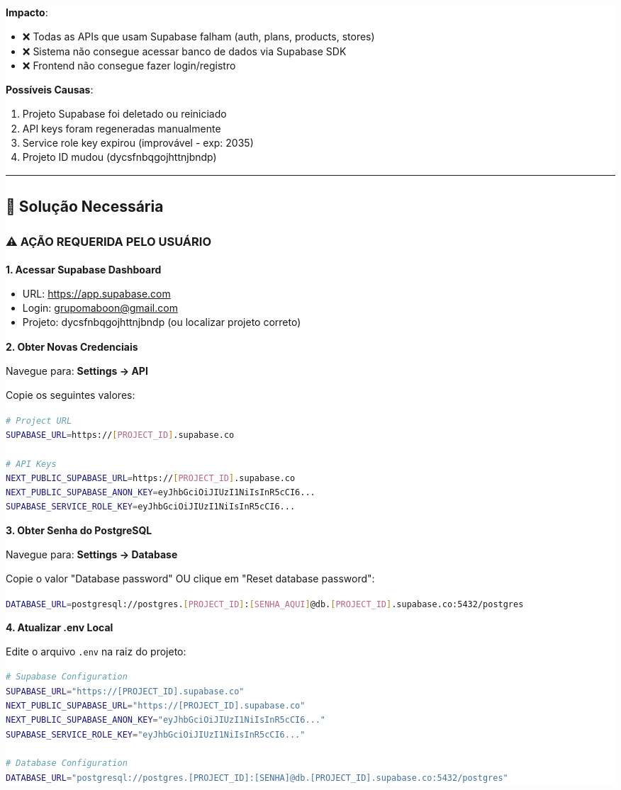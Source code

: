 **Impacto**:

- ❌ Todas as APIs que usam Supabase falham (auth, plans, products, stores)
- ❌ Sistema não consegue acessar banco de dados via Supabase SDK
- ❌ Frontend não consegue fazer login/registro

**Possíveis Causas**:

1. Projeto Supabase foi deletado ou reiniciado
2. API keys foram regeneradas manualmente
3. Service role key expirou (improvável - exp: 2035)
4. Projeto ID mudou (dycsfnbqgojhttnjbndp)

---

## 🔧 Solução Necessária

### ⚠️ AÇÃO REQUERIDA PELO USUÁRIO

**1. Acessar Supabase Dashboard**

- URL: https://app.supabase.com
- Login: grupomaboon@gmail.com
- Projeto: dycsfnbqgojhttnjbndp (ou localizar projeto correto)

**2. Obter Novas Credenciais**

Navegue para: **Settings → API**

Copie os seguintes valores:

```bash
# Project URL
SUPABASE_URL=https://[PROJECT_ID].supabase.co

# API Keys
NEXT_PUBLIC_SUPABASE_URL=https://[PROJECT_ID].supabase.co
NEXT_PUBLIC_SUPABASE_ANON_KEY=eyJhbGciOiJIUzI1NiIsInR5cCI6...
SUPABASE_SERVICE_ROLE_KEY=eyJhbGciOiJIUzI1NiIsInR5cCI6...
```

**3. Obter Senha do PostgreSQL**

Navegue para: **Settings → Database**

Copie o valor "Database password" OU clique em "Reset database password":

```bash
DATABASE_URL=postgresql://postgres.[PROJECT_ID]:[SENHA_AQUI]@db.[PROJECT_ID].supabase.co:5432/postgres
```

**4. Atualizar .env Local**

Edite o arquivo `.env` na raiz do projeto:

```bash
# Supabase Configuration
SUPABASE_URL="https://[PROJECT_ID].supabase.co"
NEXT_PUBLIC_SUPABASE_URL="https://[PROJECT_ID].supabase.co"
NEXT_PUBLIC_SUPABASE_ANON_KEY="eyJhbGciOiJIUzI1NiIsInR5cCI6..."
SUPABASE_SERVICE_ROLE_KEY="eyJhbGciOiJIUzI1NiIsInR5cCI6..."

# Database Configuration
DATABASE_URL="postgresql://postgres.[PROJECT_ID]:[SENHA]@db.[PROJECT_ID].supabase.co:5432/postgres"
```
